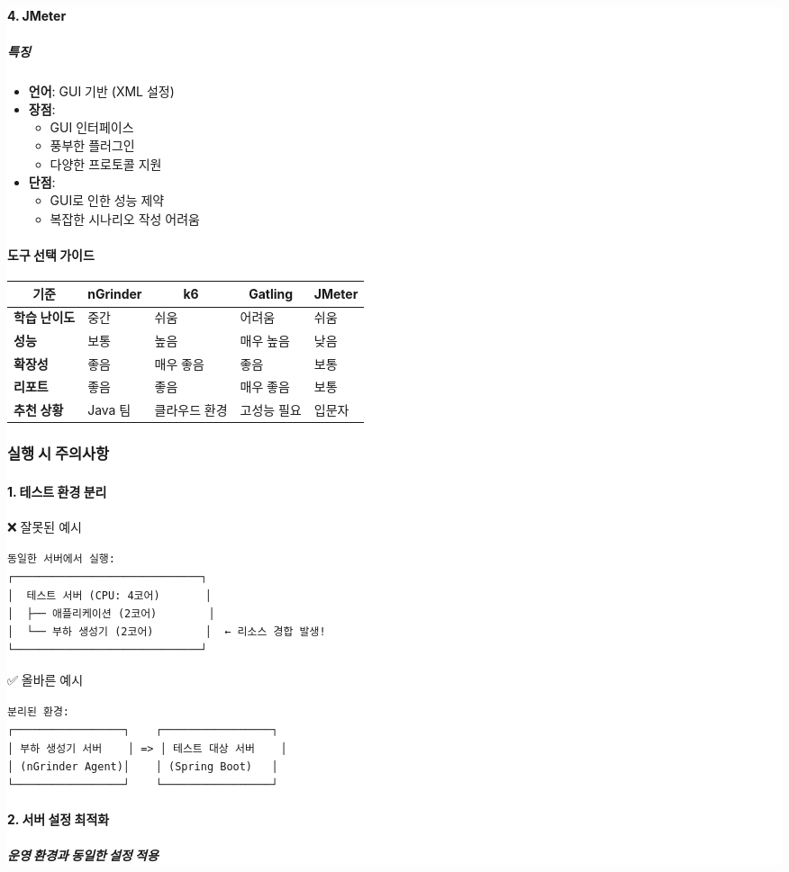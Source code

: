 #### 4. JMeter

##### 특징

- **언어**: GUI 기반 (XML 설정)
- **장점**:
  - GUI 인터페이스
  - 풍부한 플러그인
  - 다양한 프로토콜 지원
- **단점**:
  - GUI로 인한 성능 제약
  - 복잡한 시나리오 작성 어려움

#### 도구 선택 가이드

| 기준            | nGrinder | k6            | Gatling     | JMeter |
| --------------- | -------- | ------------- | ----------- | ------ |
| **학습 난이도** | 중간     | 쉬움          | 어려움      | 쉬움   |
| **성능**        | 보통     | 높음          | 매우 높음   | 낮음   |
| **확장성**      | 좋음     | 매우 좋음     | 좋음        | 보통   |
| **리포트**      | 좋음     | 좋음          | 매우 좋음   | 보통   |
| **추천 상황**   | Java 팀  | 클라우드 환경 | 고성능 필요 | 입문자 |

### 실행 시 주의사항

#### 1. 테스트 환경 분리

❌ 잘못된 예시

```
동일한 서버에서 실행:
┌─────────────────────────────┐
│  테스트 서버 (CPU: 4코어)       │
│  ├── 애플리케이션 (2코어)        │
│  └── 부하 생성기 (2코어)        │  ← 리소스 경합 발생!
└─────────────────────────────┘
```

✅ 올바른 예시

```
분리된 환경:
┌─────────────────┐    ┌─────────────────┐
│ 부하 생성기 서버    │ => │ 테스트 대상 서버    │
│ (nGrinder Agent)│    │ (Spring Boot)   │
└─────────────────┘    └─────────────────┘
```

#### 2. 서버 설정 최적화

##### 운영 환경과 동일한 설정 적용
